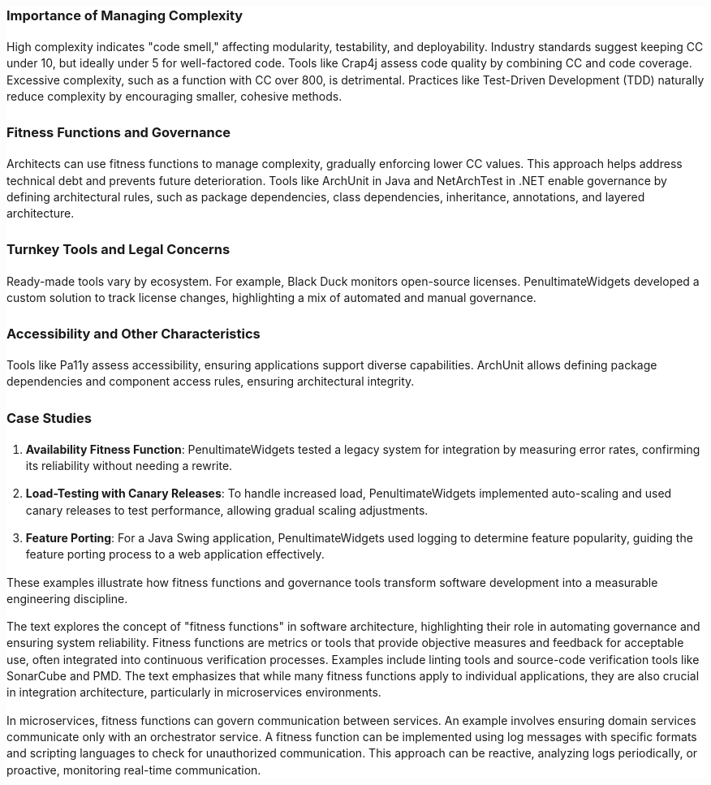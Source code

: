 ### Importance of Managing Complexity

High complexity indicates "code smell," affecting modularity, testability, and deployability. Industry standards suggest keeping CC under 10, but ideally under 5 for well-factored code. Tools like Crap4j assess code quality by combining CC and code coverage. Excessive complexity, such as a function with CC over 800, is detrimental. Practices like Test-Driven Development (TDD) naturally reduce complexity by encouraging smaller, cohesive methods.

### Fitness Functions and Governance

Architects can use fitness functions to manage complexity, gradually enforcing lower CC values. This approach helps address technical debt and prevents future deterioration. Tools like ArchUnit in Java and NetArchTest in .NET enable governance by defining architectural rules, such as package dependencies, class dependencies, inheritance, annotations, and layered architecture.

### Turnkey Tools and Legal Concerns

Ready-made tools vary by ecosystem. For example, Black Duck monitors open-source licenses. PenultimateWidgets developed a custom solution to track license changes, highlighting a mix of automated and manual governance.

### Accessibility and Other Characteristics

Tools like Pa11y assess accessibility, ensuring applications support diverse capabilities. ArchUnit allows defining package dependencies and component access rules, ensuring architectural integrity.

### Case Studies

1. **Availability Fitness Function**: PenultimateWidgets tested a legacy system for integration by measuring error rates, confirming its reliability without needing a rewrite.

2. **Load-Testing with Canary Releases**: To handle increased load, PenultimateWidgets implemented auto-scaling and used canary releases to test performance, allowing gradual scaling adjustments.

3. **Feature Porting**: For a Java Swing application, PenultimateWidgets used logging to determine feature popularity, guiding the feature porting process to a web application effectively.

These examples illustrate how fitness functions and governance tools transform software development into a measurable engineering discipline.



The text explores the concept of "fitness functions" in software architecture, highlighting their role in automating governance and ensuring system reliability. Fitness functions are metrics or tools that provide objective measures and feedback for acceptable use, often integrated into continuous verification processes. Examples include linting tools and source-code verification tools like SonarCube and PMD. The text emphasizes that while many fitness functions apply to individual applications, they are also crucial in integration architecture, particularly in microservices environments.

In microservices, fitness functions can govern communication between services. An example involves ensuring domain services communicate only with an orchestrator service. A fitness function can be implemented using log messages with specific formats and scripting languages to check for unauthorized communication. This approach can be reactive, analyzing logs periodically, or proactive, monitoring real-time communication.

